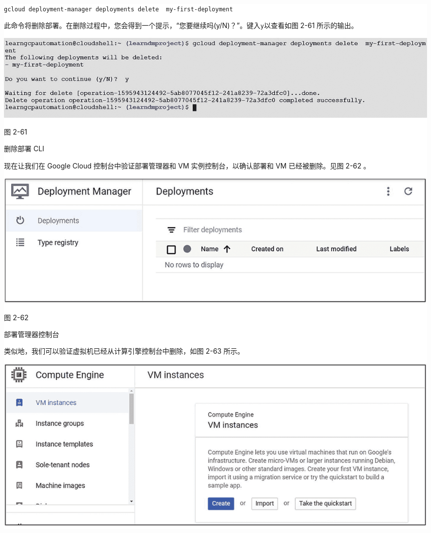 ```
gcloud deployment-manager deployments delete  my-first-deployment

```

此命令将删除部署。在删除过程中，您会得到一个提示，“您要继续吗(y/N)？”。键入`y`以查看如图 2-61 所示的输出。

![img/492199_1_En_2_Fig61_HTML.jpg](img/492199_1_En_2_Fig61_HTML.jpg)

图 2-61

删除部署 CLI

现在让我们在 Google Cloud 控制台中验证部署管理器和 VM 实例控制台，以确认部署和 VM 已经被删除。见图 2-62 。

![img/492199_1_En_2_Fig62_HTML.jpg](img/492199_1_En_2_Fig62_HTML.jpg)

图 2-62

部署管理器控制台

类似地，我们可以验证虚拟机已经从计算引擎控制台中删除，如图 2-63 所示。

![img/492199_1_En_2_Fig63_HTML.jpg](img/492199_1_En_2_Fig63_HTML.jpg)
